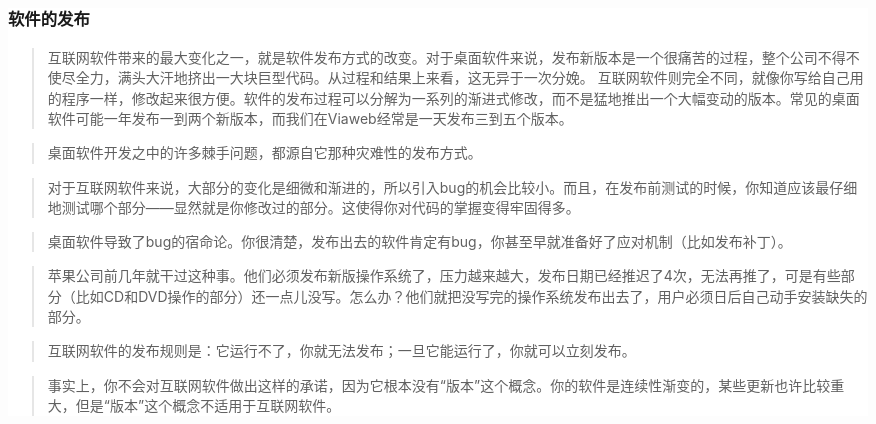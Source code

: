 
### 软件的发布

> 互联网软件带来的最大变化之一，就是软件发布方式的改变。对于桌面软件来说，发布新版本是一个很痛苦的过程，整个公司不得不使尽全力，满头大汗地挤出一大块巨型代码。从过程和结果上来看，这无异于一次分娩。
互联网软件则完全不同，就像你写给自己用的程序一样，修改起来很方便。软件的发布过程可以分解为一系列的渐进式修改，而不是猛地推出一个大幅变动的版本。常见的桌面软件可能一年发布一到两个新版本，而我们在Viaweb经常是一天发布三到五个版本。

> 桌面软件开发之中的许多棘手问题，都源自它那种灾难性的发布方式。

> 对于互联网软件来说，大部分的变化是细微和渐进的，所以引入bug的机会比较小。而且，在发布前测试的时候，你知道应该最仔细地测试哪个部分——显然就是你修改过的部分。这使得你对代码的掌握变得牢固得多。

> 桌面软件导致了bug的宿命论。你很清楚，发布出去的软件肯定有bug，你甚至早就准备好了应对机制（比如发布补丁）。

> 苹果公司前几年就干过这种事。他们必须发布新版操作系统了，压力越来越大，发布日期已经推迟了4次，无法再推了，可是有些部分（比如CD和DVD操作的部分）还一点儿没写。怎么办？他们就把没写完的操作系统发布出去了，用户必须日后自己动手安装缺失的部分。

> 互联网软件的发布规则是：它运行不了，你就无法发布；一旦它能运行了，你就可以立刻发布。

> 事实上，你不会对互联网软件做出这样的承诺，因为它根本没有“版本”这个概念。你的软件是连续性渐变的，某些更新也许比较重大，但是“版本”这个概念不适用于互联网软件。